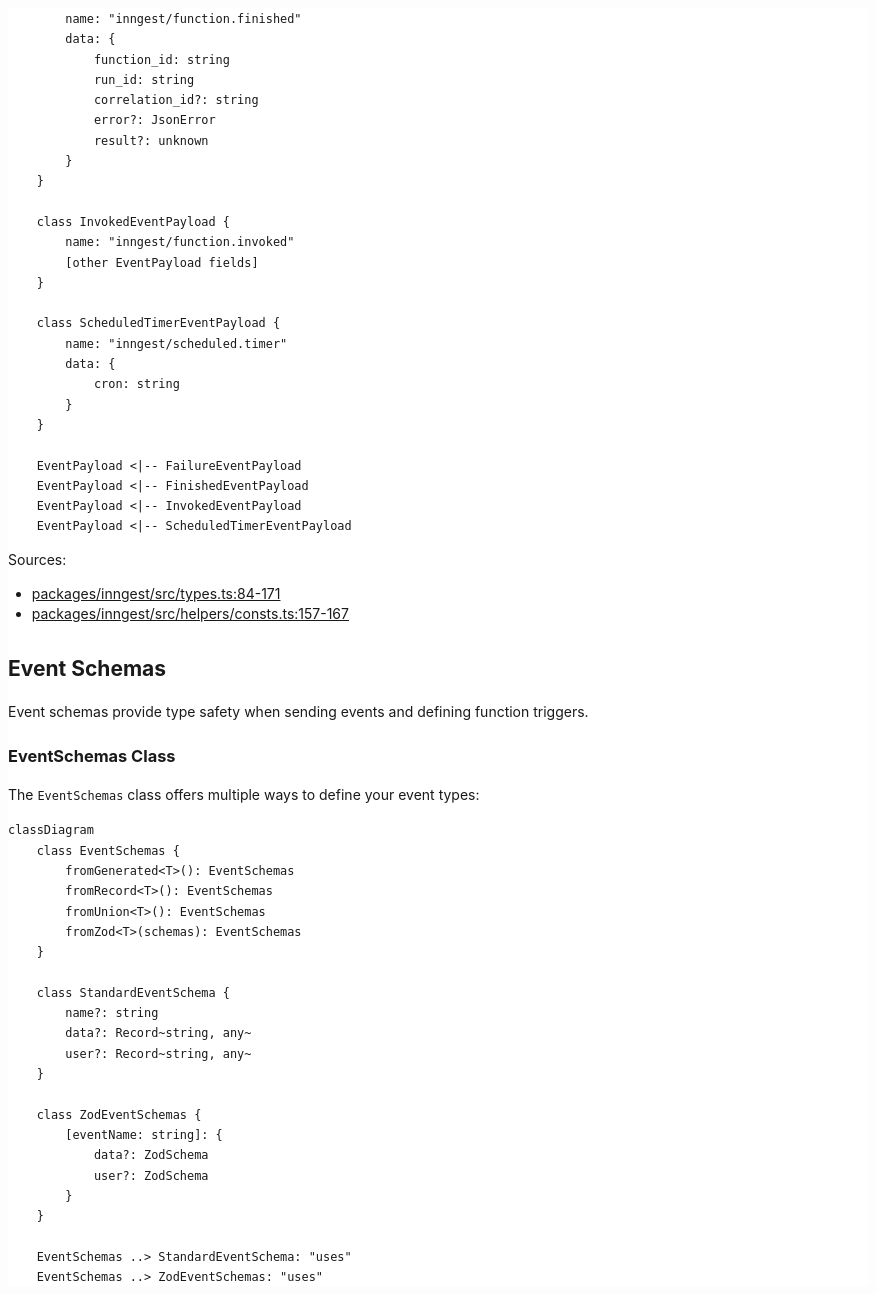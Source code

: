 ```mermaid
        name: "inngest/function.finished"
        data: {
            function_id: string
            run_id: string
            correlation_id?: string
            error?: JsonError
            result?: unknown
        }
    }
    
    class InvokedEventPayload {
        name: "inngest/function.invoked"
        [other EventPayload fields]
    }
    
    class ScheduledTimerEventPayload {
        name: "inngest/scheduled.timer"
        data: {
            cron: string
        }
    }
    
    EventPayload <|-- FailureEventPayload
    EventPayload <|-- FinishedEventPayload
    EventPayload <|-- InvokedEventPayload
    EventPayload <|-- ScheduledTimerEventPayload
```

Sources:
- [packages/inngest/src/types.ts:84-171]()
- [packages/inngest/src/helpers/consts.ts:157-167]()

## Event Schemas

Event schemas provide type safety when sending events and defining function triggers.

### EventSchemas Class

The `EventSchemas` class offers multiple ways to define your event types:

```mermaid
classDiagram
    class EventSchemas {
        fromGenerated<T>(): EventSchemas
        fromRecord<T>(): EventSchemas
        fromUnion<T>(): EventSchemas
        fromZod<T>(schemas): EventSchemas
    }
    
    class StandardEventSchema {
        name?: string
        data?: Record~string, any~
        user?: Record~string, any~
    }
    
    class ZodEventSchemas {
        [eventName: string]: {
            data?: ZodSchema
            user?: ZodSchema
        }
    }
    
    EventSchemas ..> StandardEventSchema: "uses"
    EventSchemas ..> ZodEventSchemas: "uses"
```